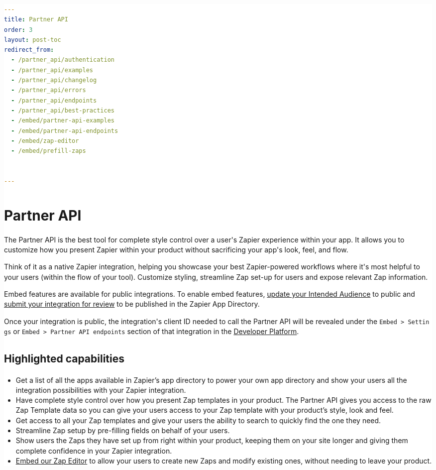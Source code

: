 ```yaml
---
title: Partner API
order: 3
layout: post-toc
redirect_from:
  - /partner_api/authentication
  - /partner_api/examples
  - /partner_api/changelog
  - /partner_api/errors
  - /partner_api/endpoints
  - /partner_api/best-practices
  - /embed/partner-api-examples
  - /embed/partner-api-endpoints
  - /embed/zap-editor
  - /embed/prefill-zaps


---
```


# Partner API

The Partner API is the best tool for complete style control over a user's Zapier experience within your app. It allows you to customize how you present Zapier within your product without sacrificing your app's look, feel, and flow.

Think of it as a native Zapier integration, helping you showcase your best Zapier-powered workflows where it's most helpful to your users (within the flow of your tool). Customize styling, streamline Zap set-up for users and expose relevant Zap information.

Embed features are available for public integrations. To enable embed features, [update your Intended Audience](https://platform.zapier.com/quickstart/private-vs-public-integrations) to public and [submit your integration for review](https://platform.zapier.com/publish/public-integration#4-submit-your-integration-for-app-review) to be published in the Zapier App Directory. 

Once your integration is public, the integration's client ID needed to call the Partner API will be revealed under the `Embed > Settings` or `Embed > Partner API endpoints` section of that integration in the [Developer Platform](https://developer.zapier.com/).

## Highlighted capabilities

- Get a list of all the apps available in Zapier’s app directory to power your own app directory and show your users all the integration possibilities with your Zapier integration.
- Have complete style control over how you present Zap templates in your product. The Partner API gives you access to the raw Zap Template data so you can give your users access to your Zap template with your product’s style, look and feel.
- Get access to all your Zap templates and give your users the ability to search to quickly find the one they need.
- Streamline Zap setup by pre-filling fields on behalf of your users.
- Show users the Zaps they have set up from right within your product, keeping them on your site longer and giving them complete confidence in your Zapier integration.
- [Embed our Zap Editor](https://platform.zapier.com/embed/zap-editor) to allow your users to create new Zaps and modify existing ones, without needing to leave your product.
